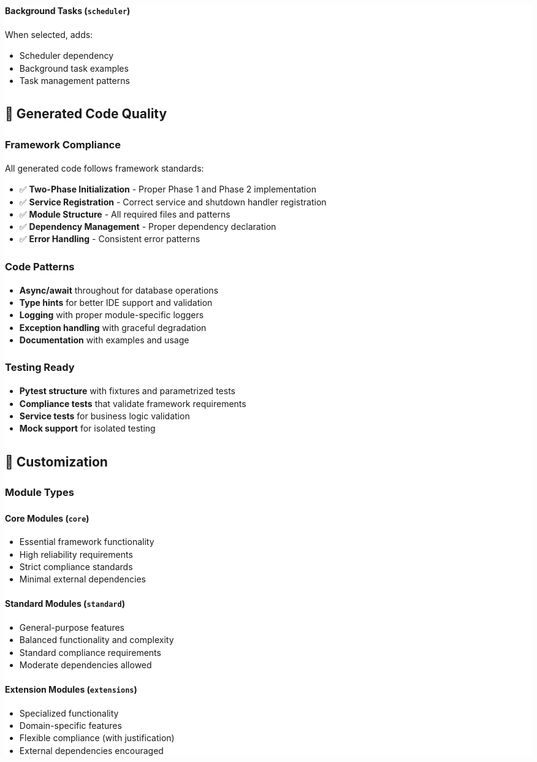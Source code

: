 #### Background Tasks (`scheduler`)
When selected, adds:
- Scheduler dependency
- Background task examples
- Task management patterns

## 📝 Generated Code Quality

### Framework Compliance
All generated code follows framework standards:
- ✅ **Two-Phase Initialization** - Proper Phase 1 and Phase 2 implementation
- ✅ **Service Registration** - Correct service and shutdown handler registration
- ✅ **Module Structure** - All required files and patterns
- ✅ **Dependency Management** - Proper dependency declaration
- ✅ **Error Handling** - Consistent error patterns

### Code Patterns
- **Async/await** throughout for database operations
- **Type hints** for better IDE support and validation
- **Logging** with proper module-specific loggers
- **Exception handling** with graceful degradation
- **Documentation** with examples and usage

### Testing Ready
- **Pytest structure** with fixtures and parametrized tests
- **Compliance tests** that validate framework requirements
- **Service tests** for business logic validation
- **Mock support** for isolated testing

## 🎨 Customization

### Module Types

#### Core Modules (`core`)
- Essential framework functionality
- High reliability requirements
- Strict compliance standards
- Minimal external dependencies

#### Standard Modules (`standard`)
- General-purpose features
- Balanced functionality and complexity
- Standard compliance requirements
- Moderate dependencies allowed

#### Extension Modules (`extensions`)
- Specialized functionality
- Domain-specific features
- Flexible compliance (with justification)
- External dependencies encouraged
